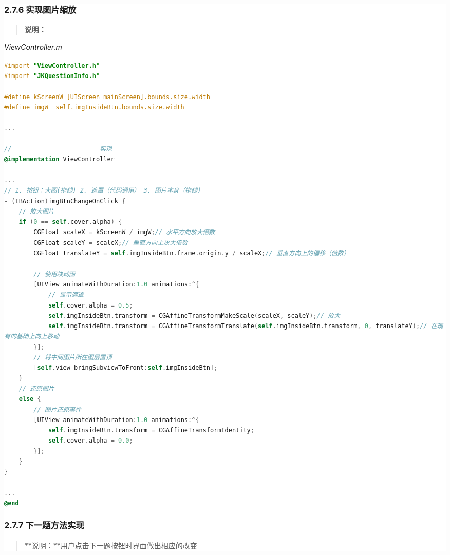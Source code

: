 
### 2.7.6 实现图片缩放
>**说明：**

*ViewController.m*

```objective-c
#import "ViewController.h"
#import "JKQuestionInfo.h"

#define kScreenW [UIScreen mainScreen].bounds.size.width
#define imgW  self.imgInsideBtn.bounds.size.width

...

//----------------------- 实现
@implementation ViewController

...
// 1. 按钮：大图(拖线) 2. 遮罩（代码调用） 3. 图片本身（拖线）
- (IBAction)imgBtnChangeOnClick {
    // 放大图片
    if (0 == self.cover.alpha) {
        CGFloat scaleX = kScreenW / imgW;// 水平方向放大倍数
        CGFloat scaleY = scaleX;// 垂直方向上放大倍数
        CGFloat translateY = self.imgInsideBtn.frame.origin.y / scaleX;// 垂直方向上的偏移（倍数）
        
        // 使用块动画
        [UIView animateWithDuration:1.0 animations:^{
            // 显示遮罩
            self.cover.alpha = 0.5;
            self.imgInsideBtn.transform = CGAffineTransformMakeScale(scaleX, scaleY);// 放大
            self.imgInsideBtn.transform = CGAffineTransformTranslate(self.imgInsideBtn.transform, 0, translateY);// 在现有的基础上向上移动
        }];
        // 将中间图片所在图层置顶
        [self.view bringSubviewToFront:self.imgInsideBtn];
    }
    // 还原图片
    else {
        // 图片还原事件
        [UIView animateWithDuration:1.0 animations:^{
            self.imgInsideBtn.transform = CGAffineTransformIdentity;
            self.cover.alpha = 0.0;
        }];
    }
}

...
@end
```

### 2.7.7 下一题方法实现
>**说明：**用户点击下一题按钮时界面做出相应的改变
